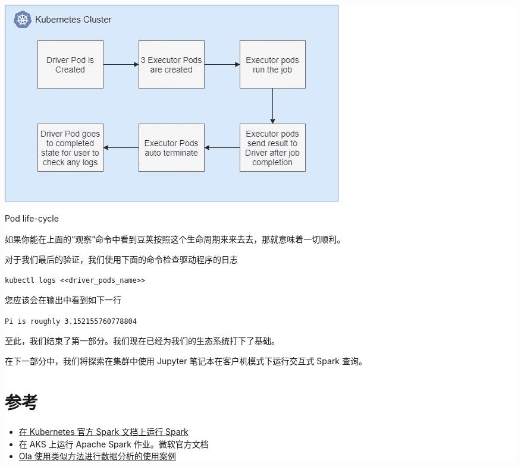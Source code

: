 ![](img/f27525e0e003aa0072ba02daa173bee6.png)

Pod life-cycle

如果你能在上面的“观察”命令中看到豆荚按照这个生命周期来来去去，那就意味着一切顺利。

对于我们最后的验证，我们使用下面的命令检查驱动程序的日志

```
kubectl logs <<driver_pods_name>>
```

您应该会在输出中看到如下一行

```
Pi is roughly 3.152155760778804
```

至此，我们结束了第一部分。我们现在已经为我们的生态系统打下了基础。

在下一部分中，我们将探索在集群中使用 Jupyter 笔记本在客户机模式下运行交互式 Spark 查询。

# 参考

*   [在 Kubernetes 官方 Spark 文档上运行 Spark](https://spark.apache.org/docs/latest/running-on-kubernetes.html#:~:text=Spark%20can%20run%20on%20clusters,configuration%2C%20container%20images%20and%20entrypoints.)
*   在 AKS 上运行 Apache Spark 作业。微软官方文档
*   [Ola 使用类似方法进行数据分析的使用案例](https://tech.olx.com/running-spark-on-kubernetes-a-fully-functional-example-and-why-it-makes-sense-for-olx-d56b6a61fcbe)